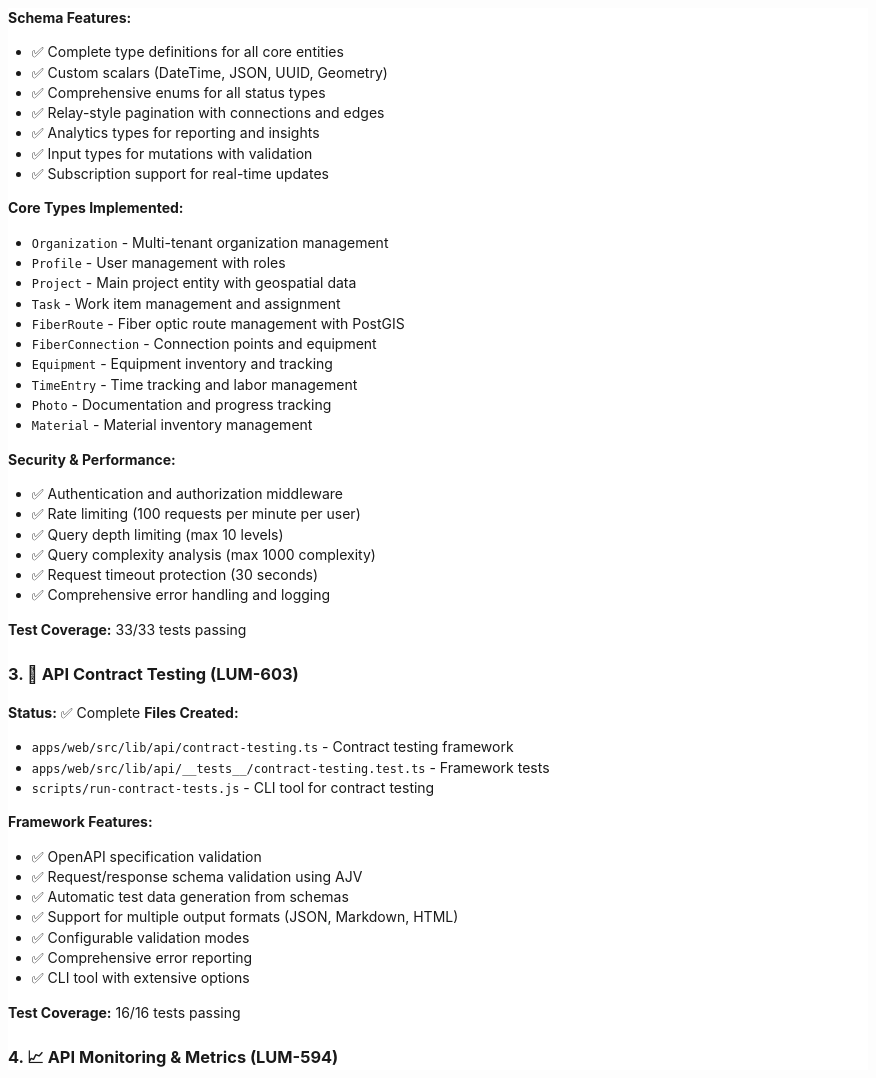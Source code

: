 **Schema Features:**

- ✅ Complete type definitions for all core entities
- ✅ Custom scalars (DateTime, JSON, UUID, Geometry)
- ✅ Comprehensive enums for all status types
- ✅ Relay-style pagination with connections and edges
- ✅ Analytics types for reporting and insights
- ✅ Input types for mutations with validation
- ✅ Subscription support for real-time updates

**Core Types Implemented:**

- `Organization` - Multi-tenant organization management
- `Profile` - User management with roles
- `Project` - Main project entity with geospatial data
- `Task` - Work item management and assignment
- `FiberRoute` - Fiber optic route management with PostGIS
- `FiberConnection` - Connection points and equipment
- `Equipment` - Equipment inventory and tracking
- `TimeEntry` - Time tracking and labor management
- `Photo` - Documentation and progress tracking
- `Material` - Material inventory management

**Security & Performance:**

- ✅ Authentication and authorization middleware
- ✅ Rate limiting (100 requests per minute per user)
- ✅ Query depth limiting (max 10 levels)
- ✅ Query complexity analysis (max 1000 complexity)
- ✅ Request timeout protection (30 seconds)
- ✅ Comprehensive error handling and logging

**Test Coverage:** 33/33 tests passing

### 3. 🧪 API Contract Testing (LUM-603)

**Status:** ✅ Complete **Files Created:**

- `apps/web/src/lib/api/contract-testing.ts` - Contract testing framework
- `apps/web/src/lib/api/__tests__/contract-testing.test.ts` - Framework tests
- `scripts/run-contract-tests.js` - CLI tool for contract testing

**Framework Features:**

- ✅ OpenAPI specification validation
- ✅ Request/response schema validation using AJV
- ✅ Automatic test data generation from schemas
- ✅ Support for multiple output formats (JSON, Markdown, HTML)
- ✅ Configurable validation modes
- ✅ Comprehensive error reporting
- ✅ CLI tool with extensive options

**Test Coverage:** 16/16 tests passing

### 4. 📈 API Monitoring & Metrics (LUM-594)

